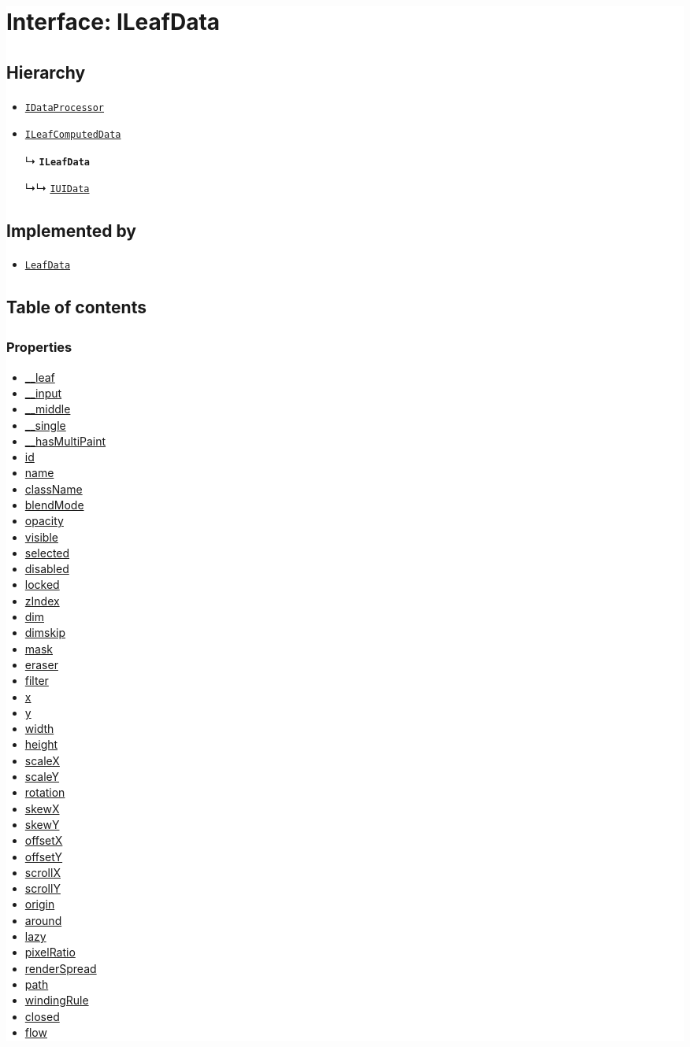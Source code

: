 # Interface: ILeafData

## Hierarchy

- [`IDataProcessor`](IDataProcessor.md)

- [`ILeafComputedData`](ILeafComputedData.md)

  ↳ **`ILeafData`**

  ↳↳ [`IUIData`](IUIData.md)

## Implemented by

- [`LeafData`](../classes/LeafData.md)

## Table of contents

### Properties

- [\_\_leaf](ILeafData.md#__leaf)
- [\_\_input](ILeafData.md#__input)
- [\_\_middle](ILeafData.md#__middle)
- [\_\_single](ILeafData.md#__single)
- [\_\_hasMultiPaint](ILeafData.md#__hasmultipaint)
- [id](ILeafData.md#id)
- [name](ILeafData.md#name)
- [className](ILeafData.md#classname)
- [blendMode](ILeafData.md#blendmode)
- [opacity](ILeafData.md#opacity)
- [visible](ILeafData.md#visible)
- [selected](ILeafData.md#selected)
- [disabled](ILeafData.md#disabled)
- [locked](ILeafData.md#locked)
- [zIndex](ILeafData.md#zindex)
- [dim](ILeafData.md#dim)
- [dimskip](ILeafData.md#dimskip)
- [mask](ILeafData.md#mask)
- [eraser](ILeafData.md#eraser)
- [filter](ILeafData.md#filter)
- [x](ILeafData.md#x)
- [y](ILeafData.md#y)
- [width](ILeafData.md#width)
- [height](ILeafData.md#height)
- [scaleX](ILeafData.md#scalex)
- [scaleY](ILeafData.md#scaley)
- [rotation](ILeafData.md#rotation)
- [skewX](ILeafData.md#skewx)
- [skewY](ILeafData.md#skewy)
- [offsetX](ILeafData.md#offsetx)
- [offsetY](ILeafData.md#offsety)
- [scrollX](ILeafData.md#scrollx)
- [scrollY](ILeafData.md#scrolly)
- [origin](ILeafData.md#origin)
- [around](ILeafData.md#around)
- [lazy](ILeafData.md#lazy)
- [pixelRatio](ILeafData.md#pixelratio)
- [renderSpread](ILeafData.md#renderspread)
- [path](ILeafData.md#path)
- [windingRule](ILeafData.md#windingrule)
- [closed](ILeafData.md#closed)
- [flow](ILeafData.md#flow)